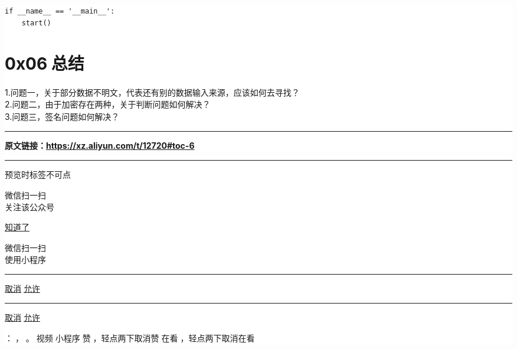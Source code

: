     if __name__ == '__main__':  
        start()  
    

# 0x06 总结

1.问题一，关于部分数据不明文，代表还有别的数据输入来源，应该如何去寻找？  
2.问题二，由于加密存在两种，关于判断问题如何解决？  
3.问题三，签名问题如何解决？

* * *

 **原文链接：https://xz.aliyun.com/t/12720#toc-6**

* * *

预览时标签不可点

微信扫一扫  
关注该公众号

[知道了](javascript:;)

微信扫一扫  
使用小程序

****

[取消](javascript:void\(0\);) [允许](javascript:void\(0\);)

****

[取消](javascript:void\(0\);) [允许](javascript:void\(0\);)

： ， 。   视频 小程序 赞 ，轻点两下取消赞 在看 ，轻点两下取消在看


